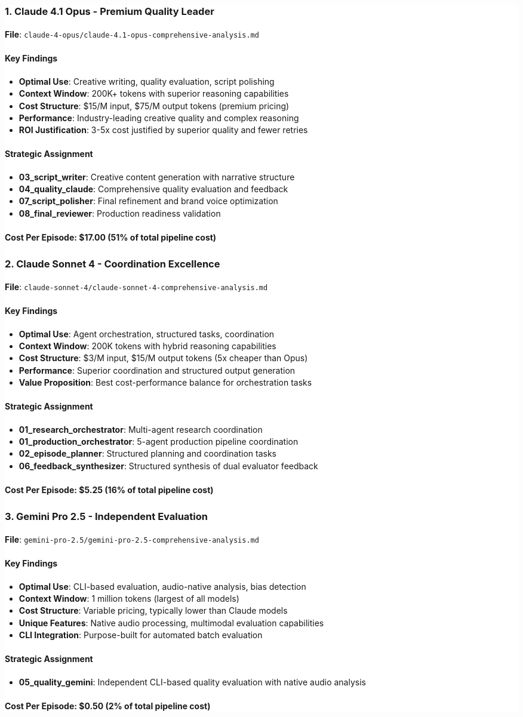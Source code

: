 ### 1. Claude 4.1 Opus - Premium Quality Leader
**File**: `claude-4-opus/claude-4.1-opus-comprehensive-analysis.md`

#### Key Findings
- **Optimal Use**: Creative writing, quality evaluation, script polishing
- **Context Window**: 200K+ tokens with superior reasoning capabilities
- **Cost Structure**: $15/M input, $75/M output tokens (premium pricing)
- **Performance**: Industry-leading creative quality and complex reasoning
- **ROI Justification**: 3-5x cost justified by superior quality and fewer retries

#### Strategic Assignment
- **03_script_writer**: Creative content generation with narrative structure
- **04_quality_claude**: Comprehensive quality evaluation and feedback
- **07_script_polisher**: Final refinement and brand voice optimization
- **08_final_reviewer**: Production readiness validation

#### Cost Per Episode: $17.00 (51% of total pipeline cost)

### 2. Claude Sonnet 4 - Coordination Excellence
**File**: `claude-sonnet-4/claude-sonnet-4-comprehensive-analysis.md`

#### Key Findings
- **Optimal Use**: Agent orchestration, structured tasks, coordination
- **Context Window**: 200K tokens with hybrid reasoning capabilities
- **Cost Structure**: $3/M input, $15/M output tokens (5x cheaper than Opus)
- **Performance**: Superior coordination and structured output generation
- **Value Proposition**: Best cost-performance balance for orchestration tasks

#### Strategic Assignment
- **01_research_orchestrator**: Multi-agent research coordination
- **01_production_orchestrator**: 5-agent production pipeline coordination
- **02_episode_planner**: Structured planning and coordination tasks
- **06_feedback_synthesizer**: Structured synthesis of dual evaluator feedback

#### Cost Per Episode: $5.25 (16% of total pipeline cost)

### 3. Gemini Pro 2.5 - Independent Evaluation
**File**: `gemini-pro-2.5/gemini-pro-2.5-comprehensive-analysis.md`

#### Key Findings
- **Optimal Use**: CLI-based evaluation, audio-native analysis, bias detection
- **Context Window**: 1 million tokens (largest of all models)
- **Cost Structure**: Variable pricing, typically lower than Claude models
- **Unique Features**: Native audio processing, multimodal evaluation capabilities
- **CLI Integration**: Purpose-built for automated batch evaluation

#### Strategic Assignment
- **05_quality_gemini**: Independent CLI-based quality evaluation with native audio analysis

#### Cost Per Episode: $0.50 (2% of total pipeline cost)
